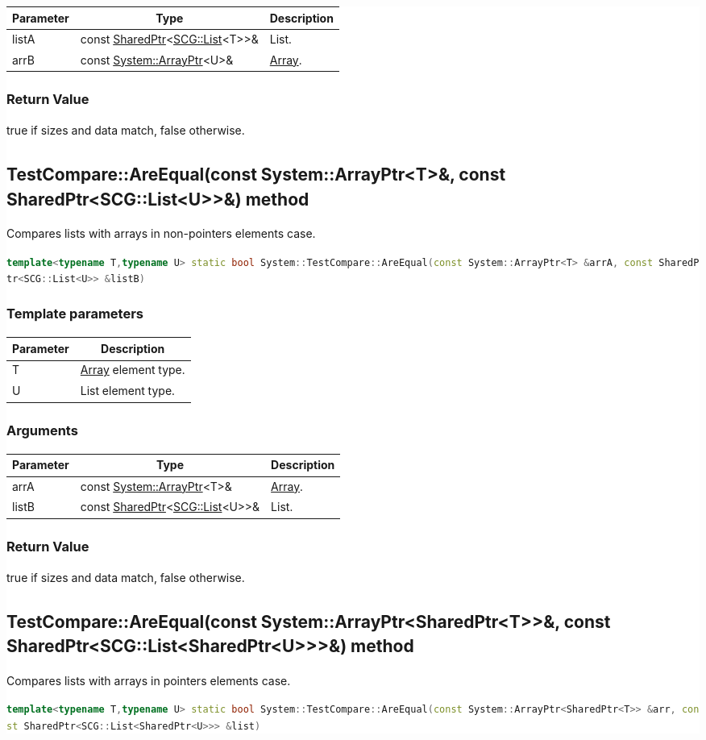 | Parameter | Type | Description |
| --- | --- | --- |
| listA | const [SharedPtr](../../sharedptr/)\<[SCG::List](../../../system.collections.generic/list/)\<T\>\>\& | List. |
| arrB | const [System::ArrayPtr](../../arrayptr/)\<U\>\& | [Array](../../array/). |

### Return Value

true if sizes and data match, false otherwise.

## TestCompare::AreEqual(const System::ArrayPtr\<T\>\&, const SharedPtr\<SCG::List\<U\>\>\&) method


Compares lists with arrays in non-pointers elements case.

```cpp
template<typename T,typename U> static bool System::TestCompare::AreEqual(const System::ArrayPtr<T> &arrA, const SharedPtr<SCG::List<U>> &listB)
```


### Template parameters

| Parameter | Description |
| --- | --- |
| T | [Array](../../array/) element type. |
| U | List element type. |

### Arguments

| Parameter | Type | Description |
| --- | --- | --- |
| arrA | const [System::ArrayPtr](../../arrayptr/)\<T\>\& | [Array](../../array/). |
| listB | const [SharedPtr](../../sharedptr/)\<[SCG::List](../../../system.collections.generic/list/)\<U\>\>\& | List. |

### Return Value

true if sizes and data match, false otherwise.

## TestCompare::AreEqual(const System::ArrayPtr\<SharedPtr\<T\>\>\&, const SharedPtr\<SCG::List\<SharedPtr\<U\>\>\>\&) method


Compares lists with arrays in pointers elements case.

```cpp
template<typename T,typename U> static bool System::TestCompare::AreEqual(const System::ArrayPtr<SharedPtr<T>> &arr, const SharedPtr<SCG::List<SharedPtr<U>>> &list)
```
